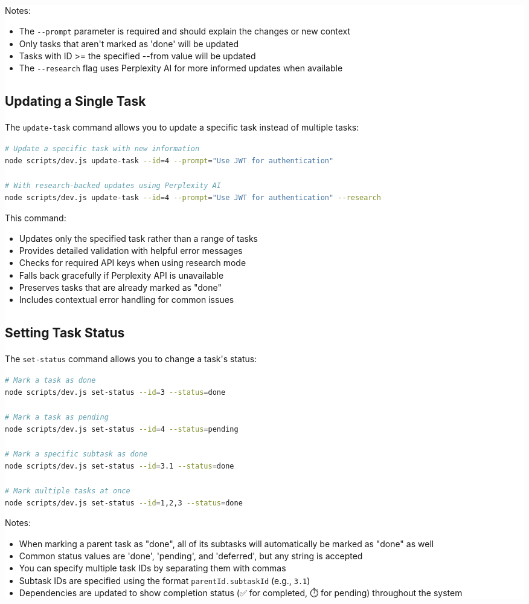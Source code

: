 Notes:

- The `--prompt` parameter is required and should explain the changes or new context
- Only tasks that aren't marked as 'done' will be updated
- Tasks with ID >= the specified --from value will be updated
- The `--research` flag uses Perplexity AI for more informed updates when available

## Updating a Single Task

The `update-task` command allows you to update a specific task instead of multiple tasks:

```bash
# Update a specific task with new information
node scripts/dev.js update-task --id=4 --prompt="Use JWT for authentication"

# With research-backed updates using Perplexity AI
node scripts/dev.js update-task --id=4 --prompt="Use JWT for authentication" --research
```

This command:

- Updates only the specified task rather than a range of tasks
- Provides detailed validation with helpful error messages
- Checks for required API keys when using research mode
- Falls back gracefully if Perplexity API is unavailable
- Preserves tasks that are already marked as "done"
- Includes contextual error handling for common issues

## Setting Task Status

The `set-status` command allows you to change a task's status:

```bash
# Mark a task as done
node scripts/dev.js set-status --id=3 --status=done

# Mark a task as pending
node scripts/dev.js set-status --id=4 --status=pending

# Mark a specific subtask as done
node scripts/dev.js set-status --id=3.1 --status=done

# Mark multiple tasks at once
node scripts/dev.js set-status --id=1,2,3 --status=done
```

Notes:

- When marking a parent task as "done", all of its subtasks will automatically be marked as "done" as well
- Common status values are 'done', 'pending', and 'deferred', but any string is accepted
- You can specify multiple task IDs by separating them with commas
- Subtask IDs are specified using the format `parentId.subtaskId` (e.g., `3.1`)
- Dependencies are updated to show completion status (✅ for completed, ⏱️ for pending) throughout the system
